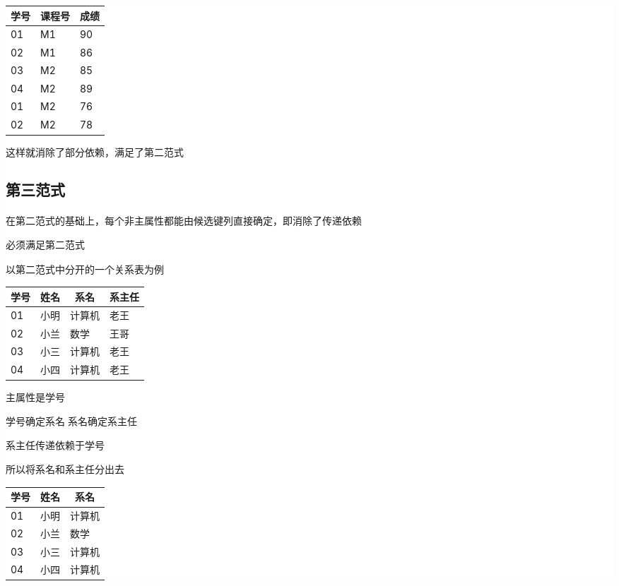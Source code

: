 |学号|课程号|成绩|
|-|-|-|
|01|M1|90|
|02|M1|86|
|03|M2|85|
|04|M2|89|
|01|M2|76|
|02|M2|78|

这样就消除了部分依赖，满足了第二范式

## 第三范式

在第二范式的基础上，每个非主属性都能由候选键列直接确定，即消除了传递依赖

必须满足第二范式

以第二范式中分开的一个关系表为例

|学号|姓名|系名|系主任|
|-|-|-|-|
|01|小明|计算机|老王|
|02|小兰|数学|王哥|
|03|小三|计算机|老王|
|04|小四|计算机|老王|

主属性是学号

学号确定系名
系名确定系主任

系主任传递依赖于学号

所以将系名和系主任分出去

|学号|姓名|系名|
|-|-|-|
|01|小明|计算机|
|02|小兰|数学|
|03|小三|计算机|
|04|小四|计算机|
